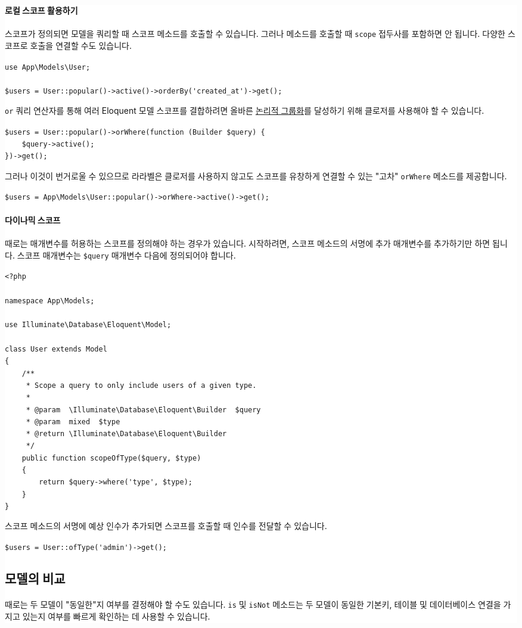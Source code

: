 <a name="utilizing-a-local-scope"></a>
#### 로컬 스코프 활용하기

스코프가 정의되면 모델을 쿼리할 때 스코프 메소드를 호출할 수 있습니다. 그러나 메소드를 호출할 때 `scope` 접두사를 포함하면 안 됩니다. 다양한 스코프로 호출을 연결할 수도 있습니다.

    use App\Models\User;

    $users = User::popular()->active()->orderBy('created_at')->get();

`or` 쿼리 연산자를 통해 여러 Eloquent 모델 스코프를 결합하려면 올바른 [논리적 그룹화](/docs/{{version}}/queries#logical-grouping)를 달성하기 위해 클로저를 사용해야 할 수 있습니다.

    $users = User::popular()->orWhere(function (Builder $query) {
        $query->active();
    })->get();

그러나 이것이 번거로울 수 있으므로 라라벨은 클로저를 사용하지 않고도 스코프를 유창하게 연결할 수 있는 "고차" `orWhere` 메소드를 제공합니다.

    $users = App\Models\User::popular()->orWhere->active()->get();

<a name="dynamic-scopes"></a>
#### 다이나믹 스코프

때로는 매개변수를 허용하는 스코프를 정의해야 하는 경우가 있습니다. 시작하려면, 스코프 메소드의 서명에 추가 매개변수를 추가하기만 하면 됩니다. 스코프 매개변수는 `$query` 매개변수 다음에 정의되어야 합니다.

    <?php

    namespace App\Models;

    use Illuminate\Database\Eloquent\Model;

    class User extends Model
    {
        /**
         * Scope a query to only include users of a given type.
         *
         * @param  \Illuminate\Database\Eloquent\Builder  $query
         * @param  mixed  $type
         * @return \Illuminate\Database\Eloquent\Builder
         */
        public function scopeOfType($query, $type)
        {
            return $query->where('type', $type);
        }
    }

스코프 메소드의 서명에 예상 인수가 추가되면 스코프를 호출할 때 인수를 전달할 수 있습니다.

    $users = User::ofType('admin')->get();

<a name="comparing-models"></a>
## 모델의 비교

때로는 두 모델이 "동일한"지 여부를 결정해야 할 수도 있습니다. `is` 및 `isNot` 메소드는 두 모델이 동일한 기본키, 테이블 및 데이터베이스 연결을 가지고 있는지 여부를 빠르게 확인하는 데 사용할 수 있습니다.
